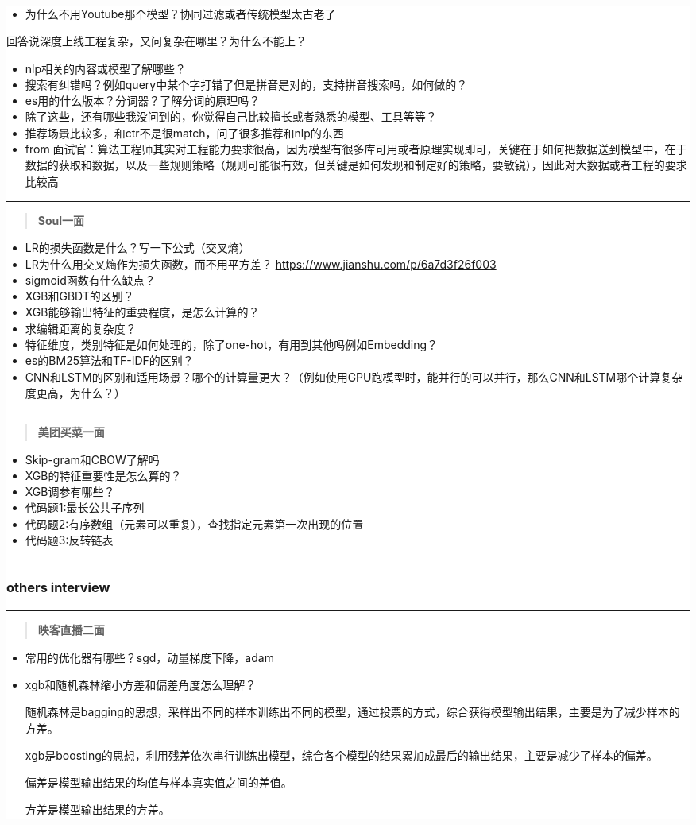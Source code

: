 
- 为什么不用Youtube那个模型？协同过滤或者传统模型太古老了

回答说深度上线工程复杂，又问复杂在哪里？为什么不能上？


- nlp相关的内容或模型了解哪些？
- 搜索有纠错吗？例如query中某个字打错了但是拼音是对的，支持拼音搜索吗，如何做的？
- es用的什么版本？分词器？了解分词的原理吗？
- 除了这些，还有哪些我没问到的，你觉得自己比较擅长或者熟悉的模型、工具等等？
- 推荐场景比较多，和ctr不是很match，问了很多推荐和nlp的东西
- from 面试官：算法工程师其实对工程能力要求很高，因为模型有很多库可用或者原理实现即可，关键在于如何把数据送到模型中，在于数据的获取和数据，以及一些规则策略（规则可能很有效，但关键是如何发现和制定好的策略，要敏锐），因此对大数据或者工程的要求比较高


---------------------
> **Soul一面**

- LR的损失函数是什么？写一下公式（交叉熵）
- LR为什么用交叉熵作为损失函数，而不用平方差？
https://www.jianshu.com/p/6a7d3f26f003
- sigmoid函数有什么缺点？
- XGB和GBDT的区别？
- XGB能够输出特征的重要程度，是怎么计算的？
- 求编辑距离的复杂度？
- 特征维度，类别特征是如何处理的，除了one-hot，有用到其他吗例如Embedding？
- es的BM25算法和TF-IDF的区别？
- CNN和LSTM的区别和适用场景？哪个的计算量更大？（例如使用GPU跑模型时，能并行的可以并行，那么CNN和LSTM哪个计算复杂度更高，为什么？）


----------------------
> **美团买菜一面**

- Skip-gram和CBOW了解吗
- XGB的特征重要性是怎么算的？
- XGB调参有哪些？
- 代码题1:最长公共子序列
- 代码题2:有序数组（元素可以重复），查找指定元素第一次出现的位置
- 代码题3:反转链表



------------------------------------------------------------
### others interview
-------------------
> **映客直播二面**

- 常用的优化器有哪些？sgd，动量梯度下降，adam

- xgb和随机森林缩小方差和偏差角度怎么理解？

  随机森林是bagging的思想，采样出不同的样本训练出不同的模型，通过投票的方式，综合获得模型输出结果，主要是为了减少样本的方差。

  xgb是boosting的思想，利用残差依次串行训练出模型，综合各个模型的结果累加成最后的输出结果，主要是减少了样本的偏差。

  偏差是模型输出结果的均值与样本真实值之间的差值。

  方差是模型输出结果的方差。
